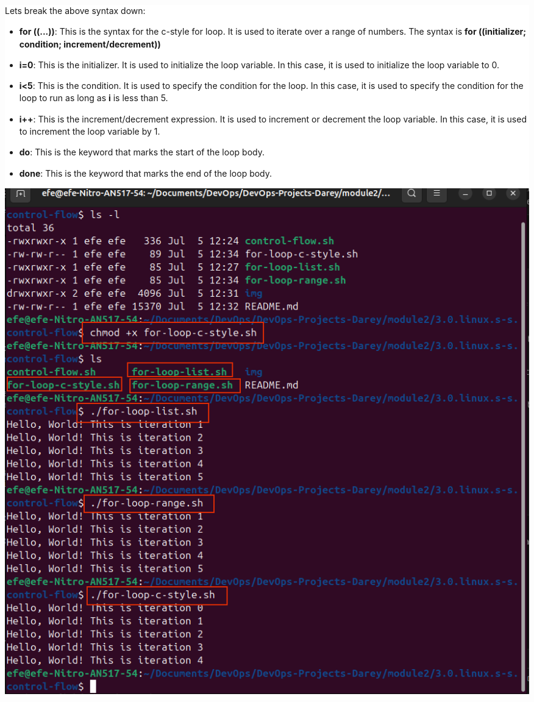 Lets break the above syntax down:

- **for ((...))**: This is the syntax for the c-style for loop. It is used to iterate over a range of numbers. The syntax is **for ((initializer; condition; increment/decrement))**

- **i=0**: This is the initializer. It is used to initialize the loop variable. In this case, it is used to initialize the loop variable to 0.

- **i<5**: This is the condition. It is used to specify the condition for the loop. In this case, it is used to specify the condition for the loop to run as long as **i** is less than 5.

- **i++**: This is the increment/decrement expression. It is used to increment or decrement the loop variable. In this case, it is used to increment the loop variable by 1.

- **do**: This is the keyword that marks the start of the loop body.

- **done**: This is the keyword that marks the end of the loop body.

![for-loop](img/3.2.for-loop-c-style.png)
